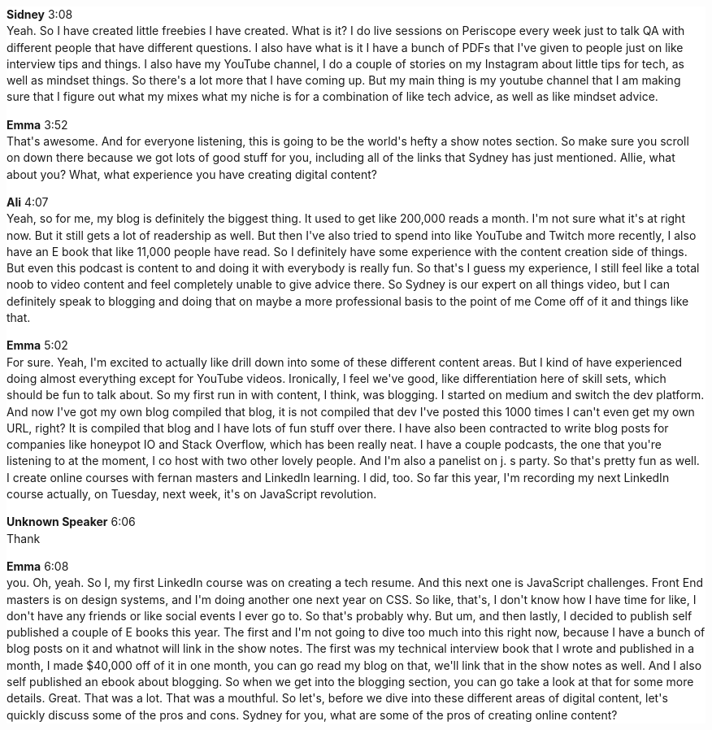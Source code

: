 **Sidney**   3:08  
Yeah. So I have created little freebies I have created. What is it? I do live sessions on Periscope every week just to talk QA with different people that have different questions. I also have what is it I have a bunch of PDFs that I've given to people just on like interview tips and things. I also have my YouTube channel, I do a couple of stories on my Instagram about little tips for tech, as well as mindset things. So there's a lot more that I have coming up. But my main thing is my youtube channel that I am making sure that I figure out what my mixes what my niche is for a combination of like tech advice, as well as like mindset advice.

**Emma**   3:52  
That's awesome. And for everyone listening, this is going to be the world's hefty a show notes section. So make sure you scroll on down there because we got lots of good stuff for you, including all of the links that Sydney has just mentioned. Allie, what about you? What, what experience you have creating digital content?

**Ali**   4:07  
Yeah, so for me, my blog is definitely the biggest thing. It used to get like 200,000 reads a month. I'm not sure what it's at right now. But it still gets a lot of readership as well. But then I've also tried to spend into like YouTube and Twitch more recently, I also have an E book that like 11,000 people have read. So I definitely have some experience with the content creation side of things. But even this podcast is content to and doing it with everybody is really fun. So that's I guess my experience, I still feel like a total noob to video content and feel completely unable to give advice there. So Sydney is our expert on all things video, but I can definitely speak to blogging and doing that on maybe a more professional basis to the point of me Come off of it and things like that.

**Emma**   5:02  
For sure. Yeah, I'm excited to actually like drill down into some of these different content areas. But I kind of have experienced doing almost everything except for YouTube videos. Ironically, I feel we've good, like differentiation here of skill sets, which should be fun to talk about. So my first run in with content, I think, was blogging. I started on medium and switch the dev platform. And now I've got my own blog compiled that blog, it is not compiled that dev I've posted this 1000 times I can't even get my own URL, right? It is compiled that blog and I have lots of fun stuff over there. I have also been contracted to write blog posts for companies like honeypot IO and Stack Overflow, which has been really neat. I have a couple podcasts, the one that you're listening to at the moment, I co host with two other lovely people. And I'm also a panelist on j. s party. So that's pretty fun as well. I create online courses with fernan masters and LinkedIn learning. I did, too. So far this year, I'm recording my next LinkedIn course actually, on Tuesday, next week, it's on JavaScript revolution.

**Unknown Speaker**   6:06  
Thank

**Emma**   6:08  
you. Oh, yeah. So I, my first LinkedIn course was on creating a tech resume. And this next one is JavaScript challenges. Front End masters is on design systems, and I'm doing another one next year on CSS. So like, that's, I don't know how I have time for like, I don't have any friends or like social events I ever go to. So that's probably why. But um, and then lastly, I decided to publish self published a couple of E books this year. The first and I'm not going to dive too much into this right now, because I have a bunch of blog posts on it and whatnot will link in the show notes. The first was my technical interview book that I wrote and published in a month, I made $40,000 off of it in one month, you can go read my blog on that, we'll link that in the show notes as well. And I also self published an ebook about blogging. So when we get into the blogging section, you can go take a look at that for some more details. Great. That was a lot. That was a mouthful. So let's, before we dive into these different areas of digital content, let's quickly discuss some of the pros and cons. Sydney for you, what are some of the pros of creating online content?
